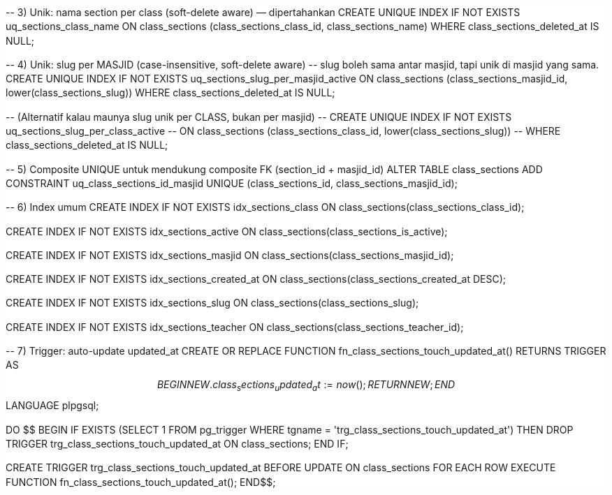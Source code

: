 -- 3) Unik: nama section per class (soft-delete aware) — dipertahankan
CREATE UNIQUE INDEX IF NOT EXISTS uq_sections_class_name
  ON class_sections (class_sections_class_id, class_sections_name)
  WHERE class_sections_deleted_at IS NULL;

-- 4) Unik: slug per MASJID (case-insensitive, soft-delete aware)
--    slug boleh sama antar masjid, tapi unik di masjid yang sama.
CREATE UNIQUE INDEX IF NOT EXISTS uq_sections_slug_per_masjid_active
  ON class_sections (class_sections_masjid_id, lower(class_sections_slug))
  WHERE class_sections_deleted_at IS NULL;

-- (Alternatif kalau maunya slug unik per CLASS, bukan per masjid)
-- CREATE UNIQUE INDEX IF NOT EXISTS uq_sections_slug_per_class_active
--   ON class_sections (class_sections_class_id, lower(class_sections_slug))
--   WHERE class_sections_deleted_at IS NULL;

-- 5) Composite UNIQUE untuk mendukung composite FK (section_id + masjid_id)
ALTER TABLE class_sections
  ADD CONSTRAINT uq_class_sections_id_masjid
  UNIQUE (class_sections_id, class_sections_masjid_id);

-- 6) Index umum
CREATE INDEX IF NOT EXISTS idx_sections_class
  ON class_sections(class_sections_class_id);

CREATE INDEX IF NOT EXISTS idx_sections_active
  ON class_sections(class_sections_is_active);

CREATE INDEX IF NOT EXISTS idx_sections_masjid
  ON class_sections(class_sections_masjid_id);

CREATE INDEX IF NOT EXISTS idx_sections_created_at
  ON class_sections(class_sections_created_at DESC);

CREATE INDEX IF NOT EXISTS idx_sections_slug
  ON class_sections(class_sections_slug);

CREATE INDEX IF NOT EXISTS idx_sections_teacher
  ON class_sections(class_sections_teacher_id);

-- 7) Trigger: auto-update updated_at
CREATE OR REPLACE FUNCTION fn_class_sections_touch_updated_at()
RETURNS TRIGGER AS $$
BEGIN
  NEW.class_sections_updated_at := now();
  RETURN NEW;
END$$ LANGUAGE plpgsql;

DO $$
BEGIN
  IF EXISTS (SELECT 1 FROM pg_trigger WHERE tgname = 'trg_class_sections_touch_updated_at') THEN
    DROP TRIGGER trg_class_sections_touch_updated_at ON class_sections;
  END IF;

  CREATE TRIGGER trg_class_sections_touch_updated_at
    BEFORE UPDATE ON class_sections
    FOR EACH ROW
    EXECUTE FUNCTION fn_class_sections_touch_updated_at();
END$$;

